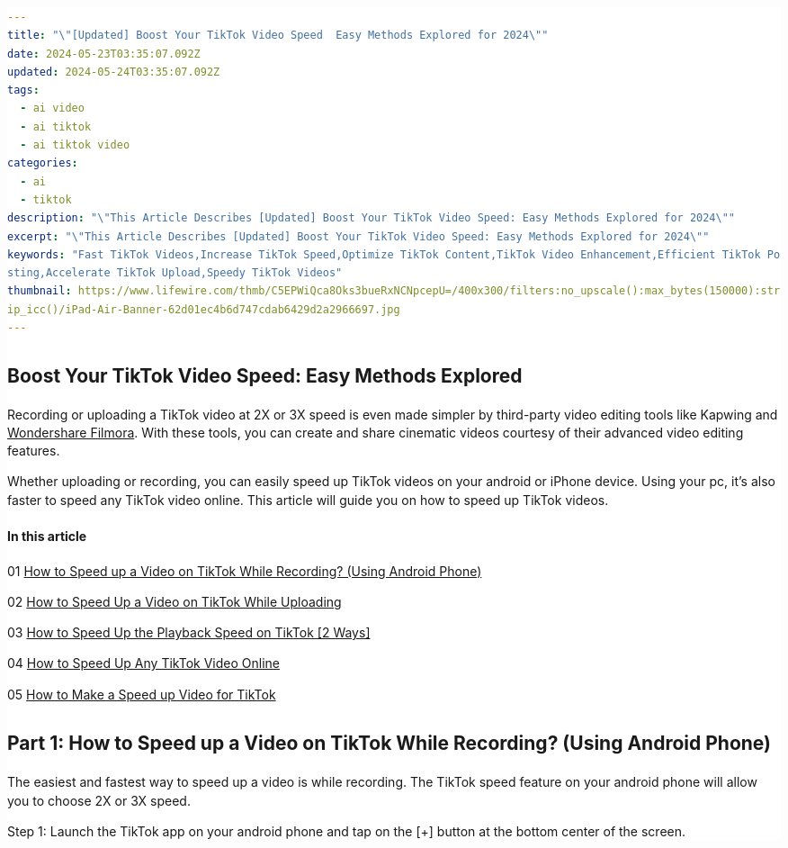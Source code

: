 ```yaml
---
title: "\"[Updated] Boost Your TikTok Video Speed  Easy Methods Explored for 2024\""
date: 2024-05-23T03:35:07.092Z
updated: 2024-05-24T03:35:07.092Z
tags:
  - ai video
  - ai tiktok
  - ai tiktok video
categories:
  - ai
  - tiktok
description: "\"This Article Describes [Updated] Boost Your TikTok Video Speed: Easy Methods Explored for 2024\""
excerpt: "\"This Article Describes [Updated] Boost Your TikTok Video Speed: Easy Methods Explored for 2024\""
keywords: "Fast TikTok Videos,Increase TikTok Speed,Optimize TikTok Content,TikTok Video Enhancement,Efficient TikTok Posting,Accelerate TikTok Upload,Speedy TikTok Videos"
thumbnail: https://www.lifewire.com/thmb/C5EPWiQca8Oks3bueRxNCNpcepU=/400x300/filters:no_upscale():max_bytes(150000):strip_icc()/iPad-Air-Banner-62d01ec4b6d747cdab6429d2a2966697.jpg
---
```


## Boost Your TikTok Video Speed: Easy Methods Explored

Recording or uploading a TikTok video at 2X or 3X speed is even made simpler by third-party video editing tools like Kapwing and [Wondershare Filmora](https://tools.techidaily.com/wondershare/filmora/download/). With these tools, you can create and share cinematic videos courtesy of their advanced video editing features.

Whether uploading or recording, you can easily speed up TikTok videos on your android or iPhone device. Using your pc, it’s also faster to speed any TikTok video online. This article will guide you on how to speed up TikTok videos.

#### In this article

01 [How to Speed up a Video on TikTok While Recording? (Using Android Phone)](#part1)

02 [How to Speed Up a Video on TikTok While Uploading](#part2)

03 [ How to Speed Up the Playback Speed on TikTok \[2 Ways\] ](#part3)

04 [How to Speed Up Any TikTok Video Online](#part4)

05 [How to Make a Speed up Video for TikTok](#part5)

## Part 1: How to Speed up a Video on TikTok While Recording? (Using Android Phone)

The easiest and fastest way to speed up a video is while recording. The TikTok speed feature on your android phone will allow you to choose 2X or 3X speed.

Step 1: Launch the TikTok app on your android phone and tap on the \[+\] button at the bottom center of the screen.
